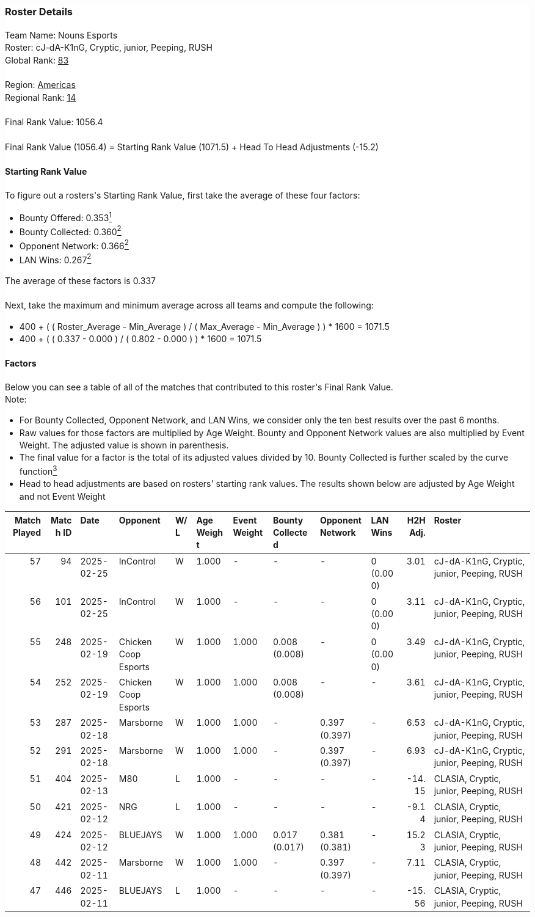 ### Roster Details<br />
Team Name: Nouns Esports<br />
Roster: cJ-dA-K1nG, Cryptic, junior, Peeping, RUSH<br />
Global Rank: [83](../../standings_global_2025_02_28.md)<br />
<br />
Region: [Americas]( ../../standings_americas_2025_02_28.md)<br />
Regional Rank: [14]( ../../standings_americas_2025_02_28.md)<br />
<br />
Final Rank Value:  1056.4<br />
<br />
Final Rank Value (1056.4) = Starting Rank Value (1071.5) + Head To Head Adjustments (-15.2)<br />

#### Starting Rank Value<br />
To figure out a rosters's Starting Rank Value, first take the average of these four factors:<br />
- Bounty Offered: 0.353[<sup>1</sup>](#table2)
- Bounty Collected: 0.360[<sup>2</sup>](#table1)
- Opponent Network: 0.366[<sup>2</sup>](#table1)
- LAN Wins: 0.267[<sup>2</sup>](#table1)

The average of these factors is 0.337<br />
<br />
Next, take the maximum and minimum average across all teams and compute the following:<br />
- 400 + ( ( Roster_Average - Min_Average ) / ( Max_Average - Min_Average ) ) * 1600 = 1071.5
- 400 + ( ( 0.337 - 0.000 ) / ( 0.802 - 0.000 ) ) * 1600 = 1071.5


#### Factors<br />
Below you can see a table of all of the matches that contributed to this roster's Final Rank Value.<br />
Note:<br />

- For Bounty Collected, Opponent Network, and LAN Wins, we consider only the ten best results over the past 6 months.
- Raw values for those factors are multiplied by Age Weight. Bounty and Opponent Network values are also multiplied by Event Weight. The adjusted value is shown in parenthesis.
- The final value for a factor is the total of its adjusted values divided by 10. Bounty Collected is further scaled by the curve function[<sup>3</sup>](#curveFunction)
- Head to head adjustments are based on rosters' starting rank values. The results shown below are adjusted by Age Weight and not Event Weight
<span id="table1"></span><br />


| Match Played | Match ID | Date       | Opponent             | W/L | Age Weight | Event Weight | Bounty Collected | Opponent Network | LAN Wins  | H2H Adj. | Roster                                     |
| -: | -: | :- | :- | :- | :- | :- | :- | :- | :- | -: | :- |
|           57 |       94 | 2025-02-25 | InControl            | W   | 1.000      | -            | -                | -                | 0 (0.000) |     3.01 | cJ-dA-K1nG, Cryptic, junior, Peeping, RUSH |
|           56 |      101 | 2025-02-25 | InControl            | W   | 1.000      | -            | -                | -                | 0 (0.000) |     3.11 | cJ-dA-K1nG, Cryptic, junior, Peeping, RUSH |
|           55 |      248 | 2025-02-19 | Chicken Coop Esports | W   | 1.000      | 1.000        | 0.008 (0.008)    | -                | 0 (0.000) |     3.49 | cJ-dA-K1nG, Cryptic, junior, Peeping, RUSH |
|           54 |      252 | 2025-02-19 | Chicken Coop Esports | W   | 1.000      | 1.000        | 0.008 (0.008)    | -                | -         |     3.61 | cJ-dA-K1nG, Cryptic, junior, Peeping, RUSH |
|           53 |      287 | 2025-02-18 | Marsborne            | W   | 1.000      | 1.000        | -                | 0.397 (0.397)    | -         |     6.53 | cJ-dA-K1nG, Cryptic, junior, Peeping, RUSH |
|           52 |      291 | 2025-02-18 | Marsborne            | W   | 1.000      | 1.000        | -                | 0.397 (0.397)    | -         |     6.93 | cJ-dA-K1nG, Cryptic, junior, Peeping, RUSH |
|           51 |      404 | 2025-02-13 | M80                  | L   | 1.000      | -            | -                | -                | -         |   -14.15 | CLASIA, Cryptic, junior, Peeping, RUSH     |
|           50 |      421 | 2025-02-12 | NRG                  | L   | 1.000      | -            | -                | -                | -         |    -9.14 | CLASIA, Cryptic, junior, Peeping, RUSH     |
|           49 |      424 | 2025-02-12 | BLUEJAYS             | W   | 1.000      | 1.000        | 0.017 (0.017)    | 0.381 (0.381)    | -         |    15.23 | CLASIA, Cryptic, junior, Peeping, RUSH     |
|           48 |      442 | 2025-02-11 | Marsborne            | W   | 1.000      | 1.000        | -                | 0.397 (0.397)    | -         |     7.11 | CLASIA, Cryptic, junior, Peeping, RUSH     |
|           47 |      446 | 2025-02-11 | BLUEJAYS             | L   | 1.000      | -            | -                | -                | -         |   -15.56 | CLASIA, Cryptic, junior, Peeping, RUSH     |